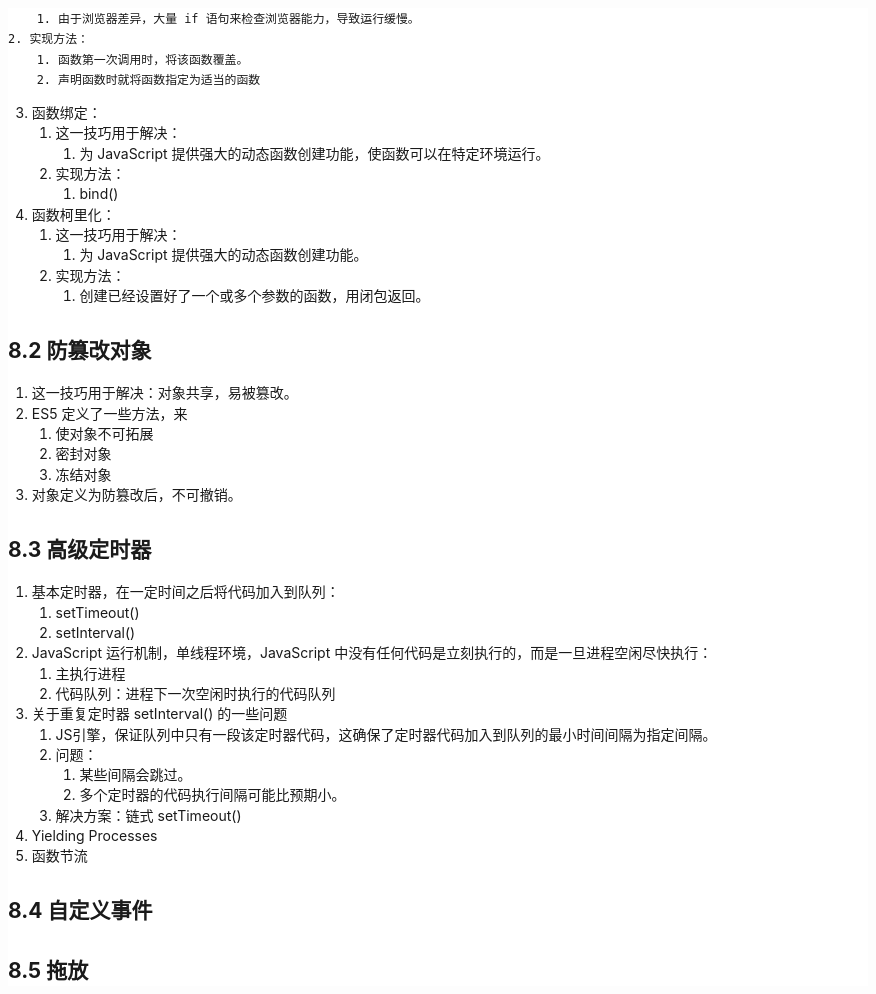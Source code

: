 		1. 由于浏览器差异，大量 if 语句来检查浏览器能力，导致运行缓慢。
	2. 实现方法：
		1. 函数第一次调用时，将该函数覆盖。
		2. 声明函数时就将函数指定为适当的函数
3. 函数绑定：
	1. 这一技巧用于解决：
		1.  为 JavaScript 提供强大的动态函数创建功能，使函数可以在特定环境运行。
	2. 实现方法：
		1. bind()
4. 函数柯里化：
	1. 这一技巧用于解决：
		1. 为 JavaScript 提供强大的动态函数创建功能。
	2. 实现方法：
		1. 创建已经设置好了一个或多个参数的函数，用闭包返回。
	
## 8.2 防篡改对象
1. 这一技巧用于解决：对象共享，易被篡改。
2. ES5 定义了一些方法，来
	1. 使对象不可拓展
	2. 密封对象
	3. 冻结对象
3. 对象定义为防篡改后，不可撤销。

## 8.3 高级定时器
1. 基本定时器，在一定时间之后将代码加入到队列：
	1. setTimeout()
	2. setInterval()
2. JavaScript 运行机制，单线程环境，JavaScript 中没有任何代码是立刻执行的，而是一旦进程空闲尽快执行：
	1. 主执行进程
	2. 代码队列：进程下一次空闲时执行的代码队列
3. 关于重复定时器 setInterval() 的一些问题
	1. JS引擎，保证队列中只有一段该定时器代码，这确保了定时器代码加入到队列的最小时间间隔为指定间隔。
	2. 问题：
		1. 某些间隔会跳过。
		2. 多个定时器的代码执行间隔可能比预期小。
	3. 解决方案：链式 setTimeout()
4. Yielding Processes
5. 函数节流

## 8.4 自定义事件



## 8.5 拖放
	
	
	
	